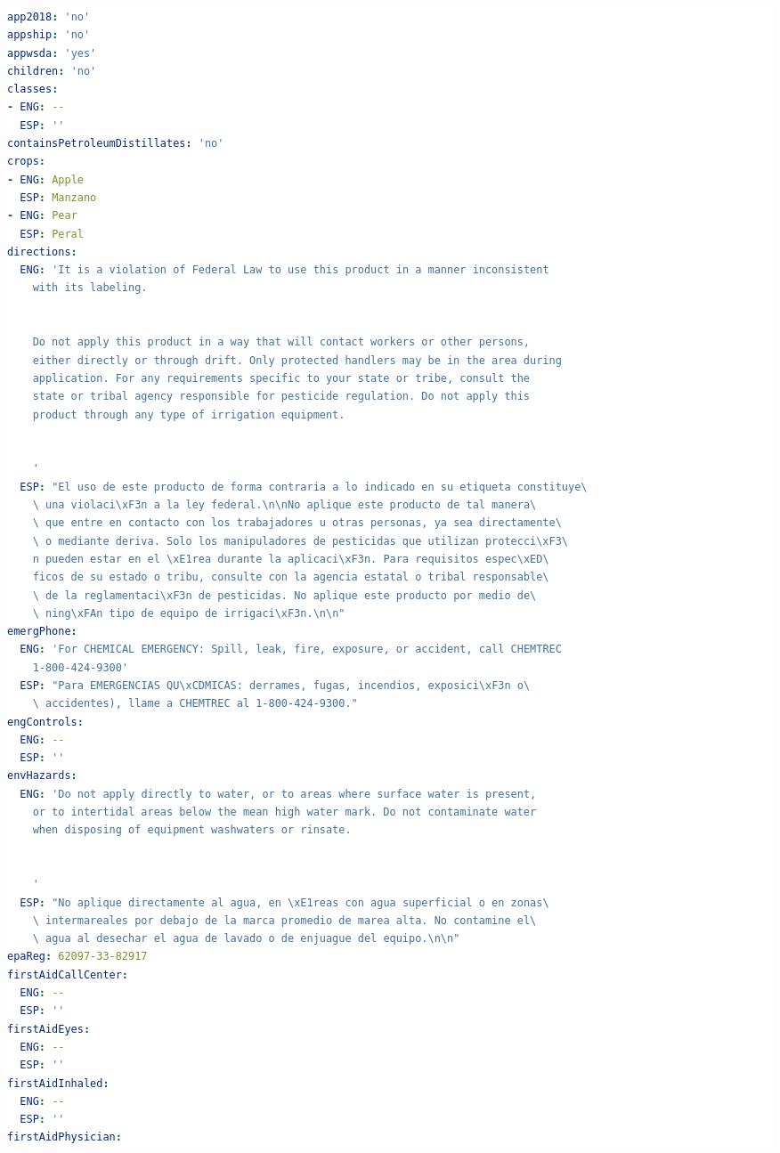 ```yaml
app2018: 'no'
appship: 'no'
appwsda: 'yes'
children: 'no'
classes:
- ENG: --
  ESP: ''
containsPetroleumDistillates: 'no'
crops:
- ENG: Apple
  ESP: Manzano
- ENG: Pear
  ESP: Peral
directions:
  ENG: 'It is a violation of Federal Law to use this product in a manner inconsistent
    with its labeling.


    Do not apply this product in a way that will contact workers or other persons,
    either directly or through drift. Only protected handlers may be in the area during
    application. For any requirements specific to your state or tribe, consult the
    state or tribal agency responsible for pesticide regulation. Do not apply this
    product through any type of irrigation equipment.


    '
  ESP: "El uso de este producto de forma contraria a lo indicado en su etiqueta constituye\
    \ una violaci\xF3n a la ley federal.\n\nNo aplique este producto de tal manera\
    \ que entre en contacto con los trabajadores u otras personas, ya sea directamente\
    \ o mediante deriva. Solo los manipuladores de pesticidas que utilizan protecci\xF3\
    n pueden estar en el \xE1rea durante la aplicaci\xF3n. Para requisitos espec\xED\
    ficos de su estado o tribu, consulte con la agencia estatal o tribal responsable\
    \ de la reglamentaci\xF3n de pesticidas. No aplique este producto por medio de\
    \ ning\xFAn tipo de equipo de irrigaci\xF3n.\n\n"
emergPhone:
  ENG: 'For CHEMICAL EMERGENCY: Spill, leak, fire, exposure, or accident, call CHEMTREC
    1-800-424-9300'
  ESP: "Para EMERGENCIAS QU\xCDMICAS: derrames, fugas, incendios, exposici\xF3n o\
    \ accidentes), llame a CHEMTREC al 1-800-424-9300."
engControls:
  ENG: --
  ESP: ''
envHazards:
  ENG: 'Do not apply directly to water, or to areas where surface water is present,
    or to intertidal areas below the mean high water mark. Do not contaminate water
    when disposing of equipment washwaters or rinsate.


    '
  ESP: "No aplique directamente al agua, en \xE1reas con agua superficial o en zonas\
    \ intermareales por debajo de la marca promedio de marea alta. No contamine el\
    \ agua al desechar el agua de lavado o de enjuague del equipo.\n\n"
epaReg: 62097-33-82917
firstAidCallCenter:
  ENG: --
  ESP: ''
firstAidEyes:
  ENG: --
  ESP: ''
firstAidInhaled:
  ENG: --
  ESP: ''
firstAidPhysician:
```